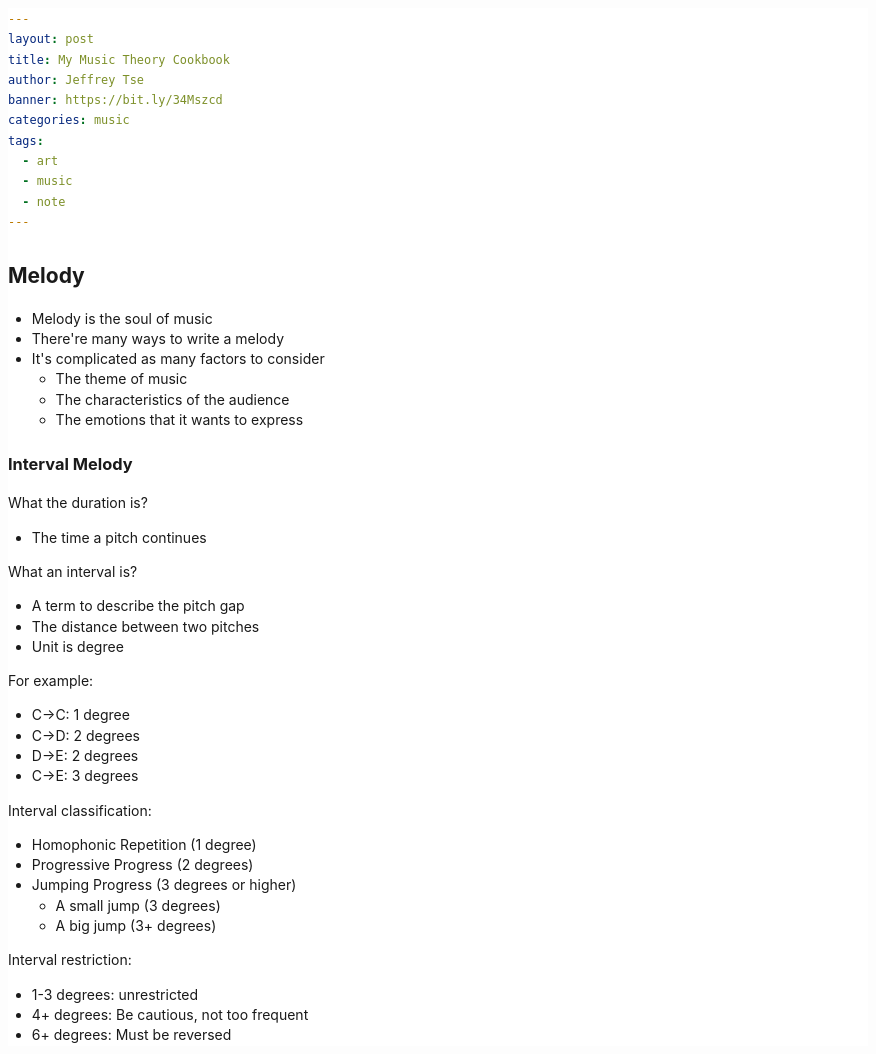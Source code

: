 ```yaml
---
layout: post
title: My Music Theory Cookbook
author: Jeffrey Tse
banner: https://bit.ly/34Mszcd
categories: music
tags:
  - art
  - music
  - note
---
```


## Melody

- Melody is the soul of music
- There're many ways to write a melody
- It's complicated as many factors to consider
  - The theme of music
  - The characteristics of the audience
  - The emotions that it wants to express

### Interval Melody

What the duration is?

- The time a pitch continues

What an interval is?

- A term to describe the pitch gap
- The distance between two pitches
- Unit is degree

For example:

- C->C: 1 degree
- C->D: 2 degrees
- D->E: 2 degrees
- C->E: 3 degrees

Interval classification:

- Homophonic Repetition (1 degree)
- Progressive Progress (2 degrees)
- Jumping Progress (3 degrees or higher)
  - A small jump (3 degrees)
  - A big jump (3+ degrees)

Interval restriction:

- 1-3 degrees: unrestricted
- 4+ degrees: Be cautious, not too frequent
- 6+ degrees: Must be reversed
